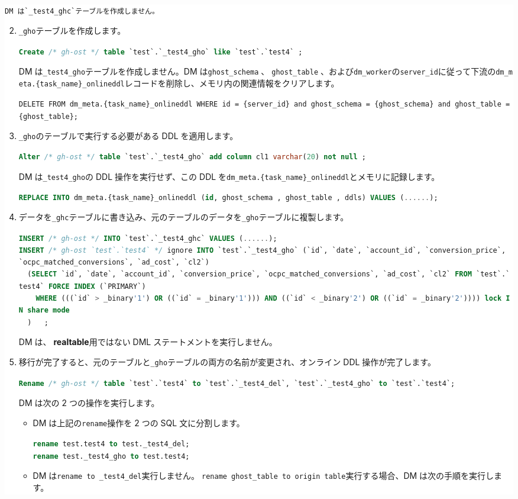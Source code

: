     DM は`_test4_ghc`テーブルを作成しません。

2.  `_gho`テーブルを作成します。

    ```sql
    Create /* gh-ost */ table `test`.`_test4_gho` like `test`.`test4` ;
    ```

    DM は`_test4_gho`テーブルを作成しません。DM は`ghost_schema` 、 `ghost_table` 、および`dm_worker`の`server_id`に従って下流の`dm_meta.{task_name}_onlineddl`レコードを削除し、メモリ内の関連情報をクリアします。

        DELETE FROM dm_meta.{task_name}_onlineddl WHERE id = {server_id} and ghost_schema = {ghost_schema} and ghost_table = {ghost_table};

3.  `_gho`のテーブルで実行する必要がある DDL を適用します。

    ```sql
    Alter /* gh-ost */ table `test`.`_test4_gho` add column cl1 varchar(20) not null ;
    ```

    DM は`_test4_gho`の DDL 操作を実行せず、この DDL を`dm_meta.{task_name}_onlineddl`とメモリに記録します。

    ```sql
    REPLACE INTO dm_meta.{task_name}_onlineddl (id, ghost_schema , ghost_table , ddls) VALUES (......);
    ```

4.  データを`_ghc`テーブルに書き込み、元のテーブルのデータを`_gho`テーブルに複製します。

    ```sql
    INSERT /* gh-ost */ INTO `test`.`_test4_ghc` VALUES (......);
    INSERT /* gh-ost `test`.`test4` */ ignore INTO `test`.`_test4_gho` (`id`, `date`, `account_id`, `conversion_price`, `ocpc_matched_conversions`, `ad_cost`, `cl2`)
      (SELECT `id`, `date`, `account_id`, `conversion_price`, `ocpc_matched_conversions`, `ad_cost`, `cl2` FROM `test`.`test4` FORCE INDEX (`PRIMARY`)
        WHERE (((`id` > _binary'1') OR ((`id` = _binary'1'))) AND ((`id` < _binary'2') OR ((`id` = _binary'2')))) lock IN share mode
      )   ;
    ```

    DM は、 **realtable**用ではない DML ステートメントを実行しません。

5.  移行が完了すると、元のテーブルと`_gho`テーブルの両方の名前が変更され、オンライン DDL 操作が完了します。

    ```sql
    Rename /* gh-ost */ table `test`.`test4` to `test`.`_test4_del`, `test`.`_test4_gho` to `test`.`test4`;
    ```

    DM は次の 2 つの操作を実行します。

    -   DM は上記の`rename`操作を 2 つの SQL 文に分割します。

        ```sql
        rename test.test4 to test._test4_del;
        rename test._test4_gho to test.test4;
        ```

    -   DM は`rename to _test4_del`実行しません。 `rename ghost_table to origin table`実行する場合、DM は次の手順を実行します。
